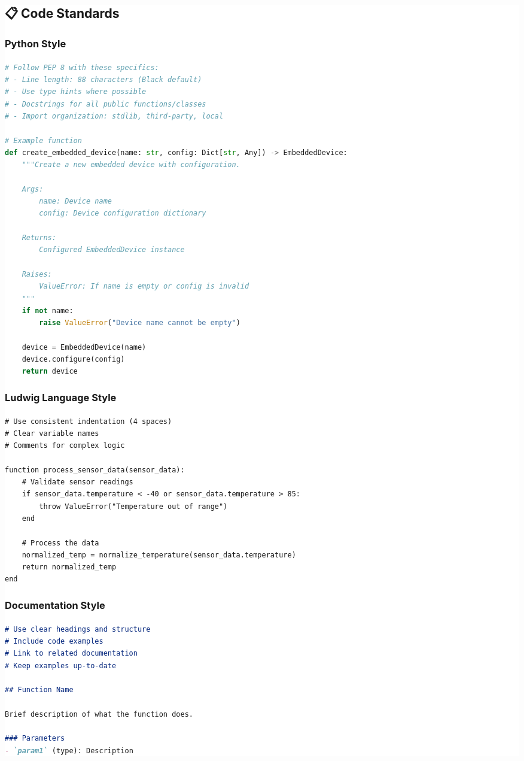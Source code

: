 ## 📋 Code Standards

### Python Style
```python
# Follow PEP 8 with these specifics:
# - Line length: 88 characters (Black default)
# - Use type hints where possible
# - Docstrings for all public functions/classes
# - Import organization: stdlib, third-party, local

# Example function
def create_embedded_device(name: str, config: Dict[str, Any]) -> EmbeddedDevice:
    """Create a new embedded device with configuration.
    
    Args:
        name: Device name
        config: Device configuration dictionary
        
    Returns:
        Configured EmbeddedDevice instance
        
    Raises:
        ValueError: If name is empty or config is invalid
    """
    if not name:
        raise ValueError("Device name cannot be empty")
    
    device = EmbeddedDevice(name)
    device.configure(config)
    return device
```

### Ludwig Language Style
```ludwig
# Use consistent indentation (4 spaces)
# Clear variable names
# Comments for complex logic

function process_sensor_data(sensor_data):
    # Validate sensor readings
    if sensor_data.temperature < -40 or sensor_data.temperature > 85:
        throw ValueError("Temperature out of range")
    end
    
    # Process the data
    normalized_temp = normalize_temperature(sensor_data.temperature)
    return normalized_temp
end
```

### Documentation Style
```markdown
# Use clear headings and structure
# Include code examples
# Link to related documentation
# Keep examples up-to-date

## Function Name

Brief description of what the function does.

### Parameters
- `param1` (type): Description
```